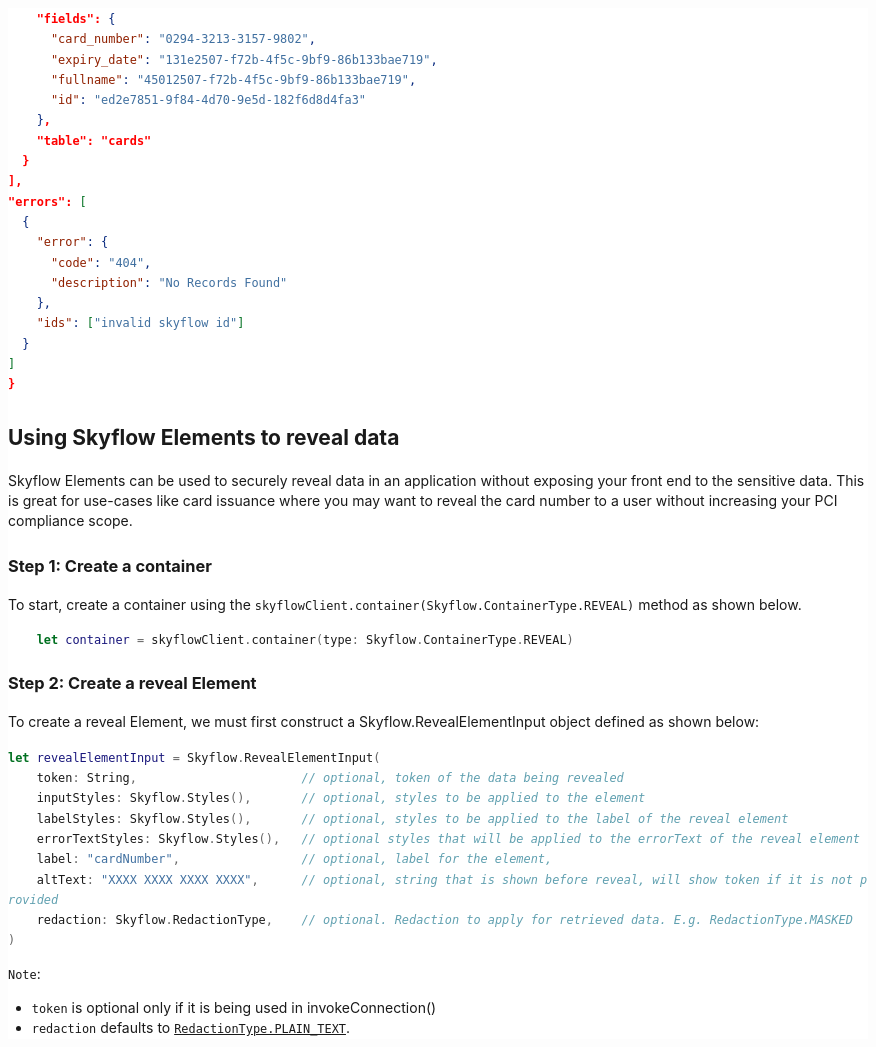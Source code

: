   ```json
      "fields": {
        "card_number": "0294-3213-3157-9802",
        "expiry_date": "131e2507-f72b-4f5c-9bf9-86b133bae719",
        "fullname": "45012507-f72b-4f5c-9bf9-86b133bae719",
        "id": "ed2e7851-9f84-4d70-9e5d-182f6d8d4fa3"
      },
      "table": "cards"
    }
  ],
  "errors": [
    {
      "error": {
        "code": "404",
        "description": "No Records Found"
      },
      "ids": ["invalid skyflow id"]
    }
  ]
}
  ```

 
## Using Skyflow Elements to reveal data
Skyflow Elements can be used to securely reveal data in an application without exposing your front end to the sensitive data. This is great for use-cases like card issuance where you may want to reveal the card number to a user without increasing your PCI compliance scope.
### Step 1: Create a container
To start, create a container using the `skyflowClient.container(Skyflow.ContainerType.REVEAL)` method as shown below.
```swift
    let container = skyflowClient.container(type: Skyflow.ContainerType.REVEAL)
```
 
### Step 2: Create a reveal Element
To create a reveal Element, we must first construct a Skyflow.RevealElementInput object defined as shown below:
 
```swift
let revealElementInput = Skyflow.RevealElementInput(
    token: String,                       // optional, token of the data being revealed
    inputStyles: Skyflow.Styles(),       // optional, styles to be applied to the element
    labelStyles: Skyflow.Styles(),       // optional, styles to be applied to the label of the reveal element
    errorTextStyles: Skyflow.Styles(),   // optional styles that will be applied to the errorText of the reveal element
    label: "cardNumber",                 // optional, label for the element,
    altText: "XXXX XXXX XXXX XXXX",      // optional, string that is shown before reveal, will show token if it is not provided
    redaction: Skyflow.RedactionType,    // optional. Redaction to apply for retrieved data. E.g. RedactionType.MASKED
)
```
`Note`: 
- `token` is optional only if it is being used in invokeConnection()
- `redaction` defaults to [`RedactionType.PLAIN_TEXT`](#redaction-types).
